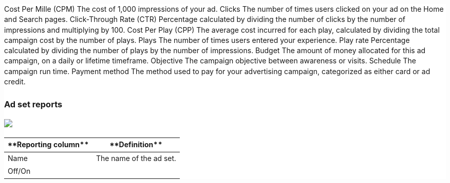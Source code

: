   <tr>
    <td>Cost Per Mille (CPM)</td>
    <td>The cost of 1,000 impressions of your ad.</td>
  </tr>
  <tr>
    <td>Clicks</td>
    <td>The number of times users clicked on your ad on the Home and Search pages.</td>
  </tr>
  <tr>
    <td>Click-Through Rate (CTR)</td>
    <td>Percentage calculated by dividing the number of clicks by the number of impressions and multiplying by 100.</td>
  </tr>
  <tr>
    <td>Cost Per Play (CPP)</td>
    <td>The average cost incurred for each play, calculated by dividing the total campaign cost by the number of plays.</td>
  </tr>
  <tr>
    <td>Plays</td>
    <td>The number of times users entered your experience.</td>
  </tr>
  <tr>
    <td>Play rate</td>
    <td>Percentage calculated by dividing the number of plays by the number of impressions.</td>
  </tr>
  <tr>
    <td>Budget</td>
    <td>The amount of money allocated for this ad campaign, on a daily or lifetime timeframe.</td>
  </tr>
  <tr>
    <td>Objective</td>
    <td>The campaign objective between awareness or visits.</td>
  </tr>
  <tr>
    <td>Schedule</td>
    <td>The campaign run time.</td>
  </tr>
  <tr>
    <td>Payment method</td>
    <td>The method used to pay for your advertising campaign, categorized as either card or ad credit.</td>
  </tr>
</tbody>
</table>

### Ad set reports

<img src="../../assets/promotion/ads-manager/Reports-Ad-Sets.png" width="780" />

<table>
<thead>
  <tr>
    <th>**Reporting column**</th>
    <th>**Definition**</th>
  </tr>
</thead>
<tbody>
  <tr>
    <td>Name</td>
    <td>The name of the ad set.</td>
  </tr>
  <tr>
    <td>Off/On</td>